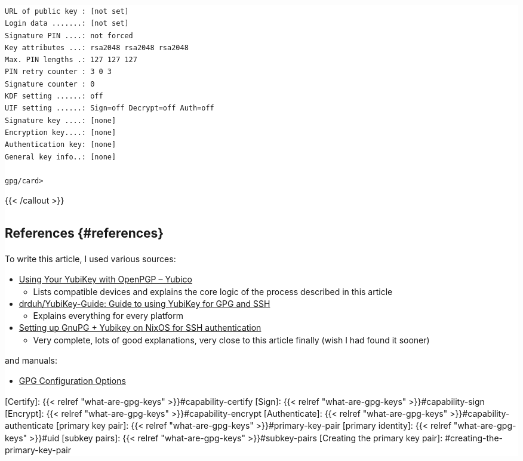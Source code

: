   ```txt
  URL of public key : [not set]
  Login data .......: [not set]
  Signature PIN ....: not forced
  Key attributes ...: rsa2048 rsa2048 rsa2048
  Max. PIN lengths .: 127 127 127
  PIN retry counter : 3 0 3
  Signature counter : 0
  KDF setting ......: off
  UIF setting ......: Sign=off Decrypt=off Auth=off
  Signature key ....: [none]
  Encryption key....: [none]
  Authentication key: [none]
  General key info..: [none]

  gpg/card>
  ```

{{< /callout >}}

## References {#references}

To write this article, I used various sources:

- [Using Your YubiKey with OpenPGP – Yubico]
  - Lists compatible devices and explains the core logic of the process described in this article
- [drduh/YubiKey-Guide: Guide to using YubiKey for GPG and SSH](https://github.com/drduh/YubiKey-Guide "drduh/YubiKey-Guide: Guide to using YubiKey for GPG and SSH · GitHub")
  - Explains everything for every platform
- [Setting up GnuPG + Yubikey on NixOS for SSH authentication][rzetterberg-article]
  - Very complete, lots of good explanations, very close to this article finally (wish I had found it sooner)

and manuals:

- [GPG Configuration Options]

[PINEntry]: https://github.com/gpg/pinentry "gpg/pinentry: The standard pinentry collection."
[rzetterberg-article]: https://rzetterberg.github.io/yubikey-gpg-nixos.html "Setting up GnuPG + Yubikey on NixOS for SSH authentication"
[GPG Configuration Options]: https://www.gnupg.org/documentation/manuals/gnupg/GPG-Configuration-Options.html "GPG Configuration Options (Using the GNU Privacy Guard)"
[Using Your YubiKey with OpenPGP – Yubico]: https://support.yubico.com/hc/en-us/articles/360013790259-Using-Your-YubiKey-with-OpenPGP "Using Your YubiKey with OpenPGP – Yubico"
[YubiKey]: https://www.yubico.com/products/yubikey/ "“YubiKeys | Two-Factor Authentication for Secure Login” on yubico.com"

[Certify]: {{< relref "what-are-gpg-keys" >}}#capability-certify
[Sign]: {{< relref "what-are-gpg-keys" >}}#capability-sign
[Encrypt]: {{< relref "what-are-gpg-keys" >}}#capability-encrypt
[Authenticate]: {{< relref "what-are-gpg-keys" >}}#capability-authenticate
[primary key pair]: {{< relref "what-are-gpg-keys" >}}#primary-key-pair
[primary identity]: {{< relref "what-are-gpg-keys" >}}#uid
[subkey pairs]: {{< relref "what-are-gpg-keys" >}}#subkey-pairs
[Creating the primary key pair]: #creating-the-primary-key-pair

[^expert-flag]: From [GPG Configuration Options]: <blockquote>`--expert`, `--no-expert`<br>Allow the user to do certain nonsensical or "silly" things like signing an expired or revoked key, or certain potentially incompatible things like generating unusual key types. This also disables certain warning messages about potentially incompatible actions. As the name implies, this option is for experts only. If you don’t fully understand the implications of what it allows you to do, leave this off. `--no-expert` disables this option.</blockquote>
[^uif]: From [gpg-card](https://www.gnupg.org/documentation/manuals/gnupg/gpg_002dcard.html): <blockquote>`UIF N [on|off|permanent]`<br>Change the User Interaction Flag. That flags tells whether the confirmation button of a token shall be used. n must in the range 1 to 3. "permanent" is the same as "on" but the flag can’t be changed anmore.</blockquote>


  [YubiKey]: https://www.yubico.com/products/yubikey/ "“YubiKeys | Two-Factor Authentication for Secure Login” on yubico.com"
  [PINEntry]: https://github.com/gpg/pinentry "gpg/pinentry: The standard pinentry collection."
  [Using Your YubiKey with OpenPGP – Yubico]: https://support.yubico.com/hc/en-us/articles/360013790259-Using-Your-YubiKey-with-OpenPGP "Using Your YubiKey with OpenPGP – Yubico"
  [Using Your YubiKey with OpenPGP – Yubico]: https://support.yubico.com/hc/en-us/articles/360013790259-Using-Your-YubiKey-with-OpenPGP "Using Your YubiKey with OpenPGP – Yubico"